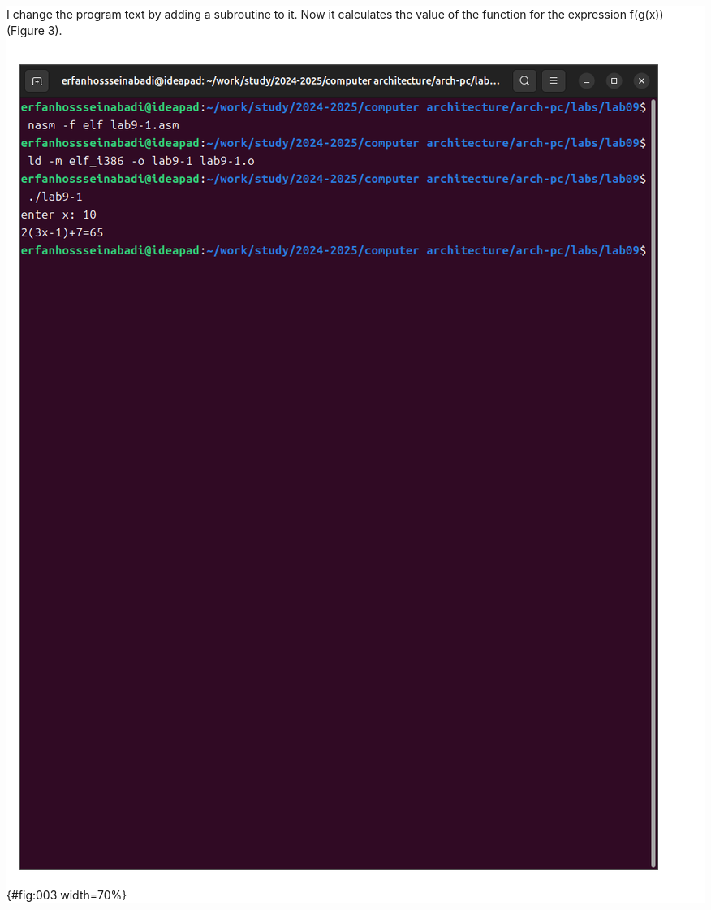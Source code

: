 I change the program text by adding a subroutine to it. Now it calculates the value of the function for the expression f(g(x)) (Figure 3).

![Changing the program of the first listing](image/3.png){#fig:003 width=70%}
